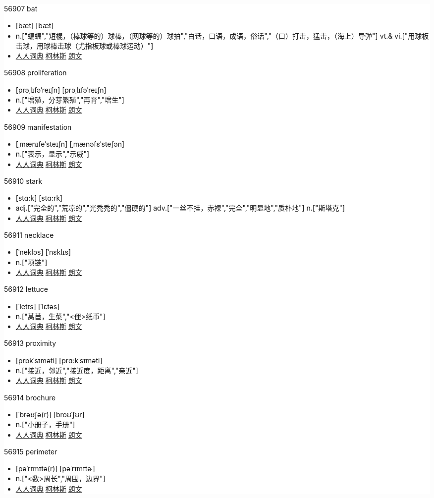 56907 bat 
- [bæt]  [bæt] 
- n.["蝙蝠","短棍，（棒球等的）球棒，（网球等的）球拍","白话，口语，成语，俗话","（口）打击，猛击，（海上）导弹"]  vt.& vi.["用球板击球，用球棒击球（尤指板球或棒球运动）"]   
- [人人词典](https://www.91dict.com/words?w=bat) [柯林斯](https://www.collinsdictionary.com/zh/dictionary/english/bat) [朗文](https://www.ldoceonline.com/dictionary/bat) 

56908 proliferation 
- [prəˌlɪfəˈreɪʃn]  [prəˌlɪfəˈreɪʃn] 
- n.["增殖，分芽繁殖","再育","增生"]   
- [人人词典](https://www.91dict.com/words?w=proliferation) [柯林斯](https://www.collinsdictionary.com/zh/dictionary/english/proliferation) [朗文](https://www.ldoceonline.com/dictionary/proliferation) 

56909 manifestation 
- [ˌmænɪfeˈsteɪʃn]  [ˌmænəfɛˈsteʃən] 
- n.["表示，显示","示威"]   
- [人人词典](https://www.91dict.com/words?w=manifestation) [柯林斯](https://www.collinsdictionary.com/zh/dictionary/english/manifestation) [朗文](https://www.ldoceonline.com/dictionary/manifestation) 

56910 stark 
- [stɑ:k]  [stɑ:rk] 
- adj.["完全的","荒凉的","光秃秃的","僵硬的"]  adv.["一丝不挂，赤裸","完全","明显地","质朴地"]  n.["斯塔克"]   
- [人人词典](https://www.91dict.com/words?w=stark) [柯林斯](https://www.collinsdictionary.com/zh/dictionary/english/stark) [朗文](https://www.ldoceonline.com/dictionary/stark) 

56911 necklace 
- [ˈnekləs]  [ˈnɛklɪs] 
- n.["项链"]   
- [人人词典](https://www.91dict.com/words?w=necklace) [柯林斯](https://www.collinsdictionary.com/zh/dictionary/english/necklace) [朗文](https://www.ldoceonline.com/dictionary/necklace) 

56912 lettuce 
- [ˈletɪs]  [ˈlɛtəs] 
- n.["莴苣，生菜","<俚>纸币"]   
- [人人词典](https://www.91dict.com/words?w=lettuce) [柯林斯](https://www.collinsdictionary.com/zh/dictionary/english/lettuce) [朗文](https://www.ldoceonline.com/dictionary/lettuce) 

56913 proximity 
- [prɒkˈsɪməti]  [prɑ:kˈsɪməti] 
- n.["接近，邻近","接近度，距离","亲近"]   
- [人人词典](https://www.91dict.com/words?w=proximity) [柯林斯](https://www.collinsdictionary.com/zh/dictionary/english/proximity) [朗文](https://www.ldoceonline.com/dictionary/proximity) 

56914 brochure 
- [ˈbrəʊʃə(r)]  [broʊˈʃʊr] 
- n.["小册子，手册"]   
- [人人词典](https://www.91dict.com/words?w=brochure) [柯林斯](https://www.collinsdictionary.com/zh/dictionary/english/brochure) [朗文](https://www.ldoceonline.com/dictionary/brochure) 

56915 perimeter 
- [pəˈrɪmɪtə(r)]  [pəˈrɪmɪtɚ] 
- n.["<数>周长","周围，边界"]   
- [人人词典](https://www.91dict.com/words?w=perimeter) [柯林斯](https://www.collinsdictionary.com/zh/dictionary/english/perimeter) [朗文](https://www.ldoceonline.com/dictionary/perimeter) 
